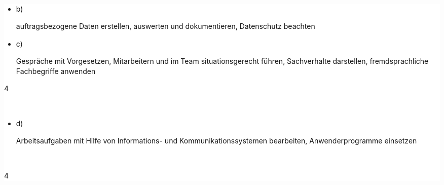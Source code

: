   - b)
    
    <div style="">
    
    auftragsbezogene Daten erstellen, auswerten und dokumentieren,
    Datenschutz beachten
    
    </div>

  - c)
    
    <div style="">
    
    Gespräche mit Vorgesetzen, Mitarbeitern und im Team
    situationsgerecht führen, Sachverhalte darstellen, fremdsprachliche
    Fachbegriffe anwenden
    
    </div>

</td>

<td style="border-right: 0.5pt solid ; border-bottom: 0.5pt solid ; " align="center" valign="middle" charoff="50">

4

</td>

<td style="border-bottom: 0.5pt solid ; " align="center" valign="top" charoff="50">

 

</td>

</tr>

<tr>

<td style="border-right: 0.5pt solid ; border-bottom: 0.5pt solid ; " align="left" valign="top" charoff="50">

  - d)
    
    <div style="">
    
    Arbeitsaufgaben mit Hilfe von Informations- und
    Kommunikationssystemen bearbeiten, Anwenderprogramme einsetzen
    
    </div>

</td>

<td style="border-right: 0.5pt solid ; border-bottom: 0.5pt solid ; " align="center" valign="middle" charoff="50">

 

</td>

<td style="border-bottom: 0.5pt solid ; " align="center" valign="middle" charoff="50">

4

</td>
